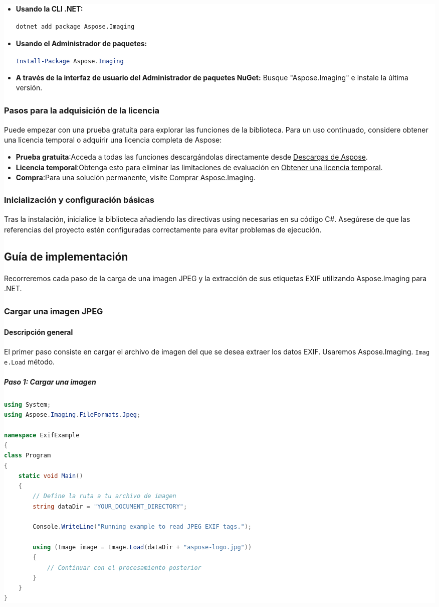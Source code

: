 - **Usando la CLI .NET:**
  
  ```bash
  dotnet add package Aspose.Imaging
  ```

- **Usando el Administrador de paquetes:**
  
  ```powershell
  Install-Package Aspose.Imaging
  ```

- **A través de la interfaz de usuario del Administrador de paquetes NuGet:**
  Busque "Aspose.Imaging" e instale la última versión.

### Pasos para la adquisición de la licencia

Puede empezar con una prueba gratuita para explorar las funciones de la biblioteca. Para un uso continuado, considere obtener una licencia temporal o adquirir una licencia completa de Aspose:

- **Prueba gratuita**:Acceda a todas las funciones descargándolas directamente desde [Descargas de Aspose](https://releases.aspose.com/imaging/net/).
- **Licencia temporal**:Obtenga esto para eliminar las limitaciones de evaluación en [Obtener una licencia temporal](https://purchase.aspose.com/temporary-license/).
- **Compra**:Para una solución permanente, visite [Comprar Aspose.Imaging](https://purchase.aspose.com/buy).

### Inicialización y configuración básicas

Tras la instalación, inicialice la biblioteca añadiendo las directivas using necesarias en su código C#. Asegúrese de que las referencias del proyecto estén configuradas correctamente para evitar problemas de ejecución.

## Guía de implementación

Recorreremos cada paso de la carga de una imagen JPEG y la extracción de sus etiquetas EXIF utilizando Aspose.Imaging para .NET.

### Cargar una imagen JPEG

#### Descripción general
El primer paso consiste en cargar el archivo de imagen del que se desea extraer los datos EXIF. Usaremos Aspose.Imaging. `Image.Load` método.

##### Paso 1: Cargar una imagen

```csharp
using System;
using Aspose.Imaging.FileFormats.Jpeg;

namespace ExifExample
{
class Program
{
    static void Main()
    {
        // Define la ruta a tu archivo de imagen
        string dataDir = "YOUR_DOCUMENT_DIRECTORY";
        
        Console.WriteLine("Running example to read JPEG EXIF tags.");
        
        using (Image image = Image.Load(dataDir + "aspose-logo.jpg"))
        {
            // Continuar con el procesamiento posterior
        }
    }
}
```